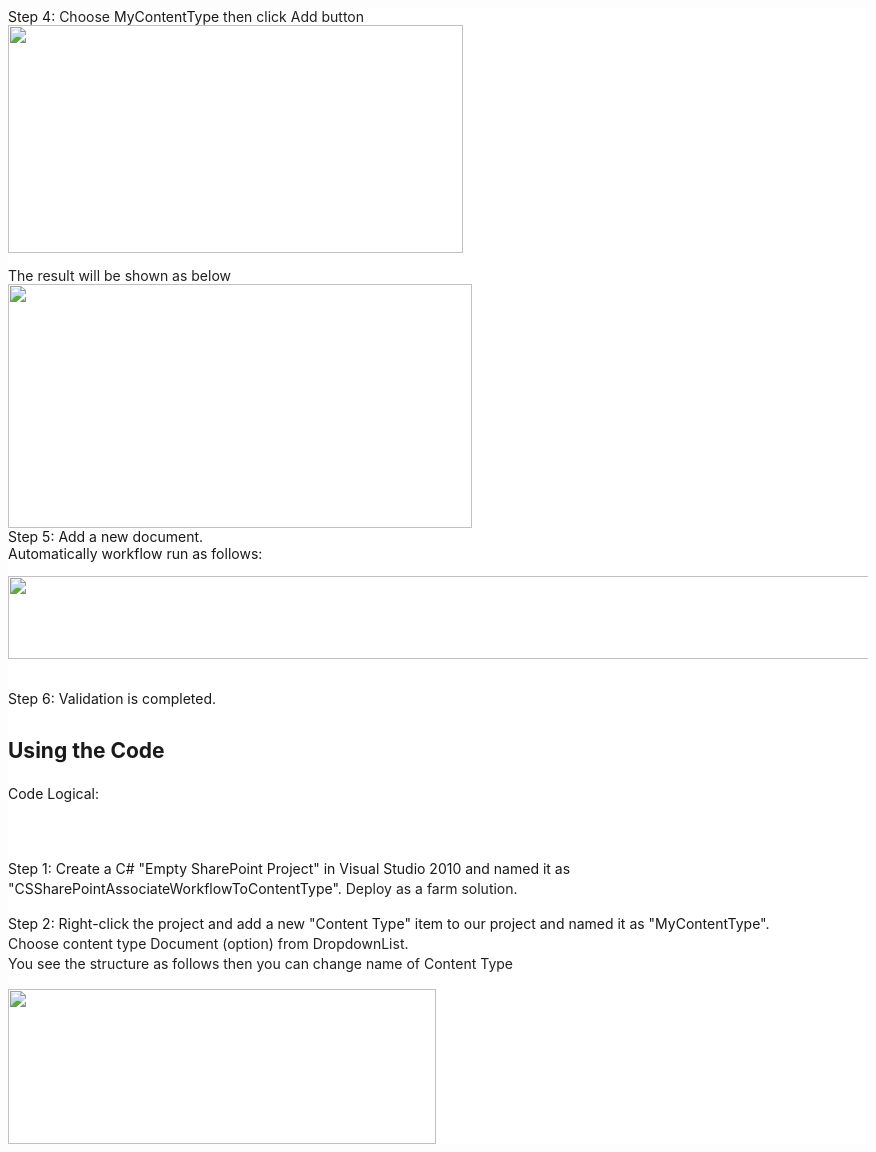 <p class="MsoNormal" style="margin-bottom:0in; margin-bottom:.0001pt; line-height:normal; text-autospace:none">
<span style="">Step 4: </span><span style="color:#222222">Choose </span><span style="">MyContentType</span>
<span style="color:#222222">then click Add button<br>
</span><span style=""><img src="/site/view/file/96050/1/image.png" alt="" width="455" height="228" align="middle">
</span><span style="color:#222222"></span></p>
<p class="MsoNormal" style="margin-bottom:0in; margin-bottom:.0001pt; line-height:normal; text-autospace:none">
<span style="color:#222222">The result will be shown as below<br>
</span><span style=""><img src="/site/view/file/96051/1/image.png" alt="" width="464" height="244" align="middle">
</span><span style="color:#222222"><br>
</span><span style="">Step 5: </span>Add a new document.<span style="color:#222222"><br>
</span><span style="">Automatically workflow run as follows:</span><span style="color:#222222">
</span></p>
<p class="MsoNormal" style="margin-bottom:0in; margin-bottom:.0001pt; line-height:normal; text-autospace:none">
<span style=""><img src="/site/view/file/96052/1/image.png" alt="" width="1045" height="83" align="middle">
</span><span style=""><br style="">
<br style="">
</span><span style="font-size:9.5pt"></span></p>
<p class="MsoNormal" style="margin-bottom:0in; margin-bottom:.0001pt; line-height:normal; text-autospace:none">
<span style="">Step 6: Validation is completed. </span></p>
<h2>Using the Code</h2>
<p class="MsoNormal" style=""><span style="">Code Logical: <span style="">&nbsp;&nbsp;&nbsp;&nbsp;&nbsp;&nbsp;&nbsp;&nbsp;&nbsp;&nbsp;&nbsp;&nbsp;&nbsp;&nbsp;&nbsp;&nbsp;&nbsp;&nbsp;&nbsp;&nbsp;&nbsp;&nbsp;&nbsp;&nbsp;&nbsp;&nbsp;&nbsp;&nbsp;&nbsp;&nbsp;&nbsp;&nbsp;&nbsp;&nbsp;&nbsp;&nbsp;&nbsp;&nbsp;&nbsp;&nbsp;&nbsp;&nbsp;&nbsp;&nbsp;&nbsp;&nbsp;&nbsp;&nbsp;&nbsp;&nbsp;&nbsp;&nbsp;&nbsp;&nbsp;&nbsp;&nbsp;&nbsp;&nbsp;&nbsp;&nbsp;&nbsp;&nbsp;&nbsp;&nbsp;&nbsp;&nbsp;&nbsp;&nbsp;&nbsp;&nbsp;&nbsp;&nbsp;&nbsp;&nbsp;&nbsp;&nbsp;&nbsp;&nbsp;&nbsp;&nbsp;&nbsp;&nbsp;&nbsp;&nbsp;&nbsp;&nbsp;&nbsp;&nbsp;&nbsp;&nbsp;&nbsp;&nbsp;&nbsp;&nbsp;&nbsp;&nbsp;&nbsp;&nbsp;&nbsp;&nbsp;&nbsp;&nbsp;&nbsp;&nbsp;&nbsp;&nbsp;&nbsp;&nbsp;&nbsp;&nbsp;&nbsp;&nbsp;&nbsp;&nbsp;&nbsp;&nbsp;&nbsp;&nbsp;&nbsp;&nbsp;&nbsp;&nbsp;&nbsp;&nbsp;&nbsp;&nbsp;&nbsp;&nbsp;&nbsp;&nbsp;&nbsp;&nbsp;&nbsp;&nbsp;&nbsp;&nbsp;&nbsp;&nbsp;&nbsp;&nbsp;&nbsp;&nbsp;&nbsp;&nbsp;&nbsp;&nbsp;&nbsp;&nbsp;&nbsp;&nbsp;&nbsp;&nbsp;&nbsp;&nbsp;&nbsp;&nbsp;&nbsp;&nbsp;&nbsp;&nbsp;&nbsp;&nbsp;&nbsp;&nbsp;&nbsp;&nbsp;&nbsp;&nbsp;&nbsp;&nbsp;&nbsp;&nbsp;&nbsp;&nbsp;&nbsp;&nbsp;&nbsp;&nbsp;&nbsp;&nbsp;&nbsp;&nbsp;&nbsp;&nbsp;&nbsp;&nbsp;&nbsp;&nbsp;&nbsp;&nbsp;&nbsp;&nbsp;&nbsp;&nbsp;&nbsp;&nbsp;&nbsp;&nbsp;&nbsp;&nbsp;&nbsp;&nbsp;&nbsp;&nbsp;&nbsp;&nbsp;&nbsp;&nbsp;&nbsp;&nbsp;&nbsp;&nbsp;&nbsp;&nbsp;&nbsp;&nbsp;&nbsp;&nbsp;&nbsp;&nbsp;&nbsp;
</span></span></p>
<p class="MsoNormal" style="background:white"><span style="">Step 1: Create a C# &quot;Empty SharePoint Project&quot; in Visual Studio 2010 and named it as &quot;CSSharePointAssociateWorkflowToContentType&quot;.
</span><span style="color:#222222">Deploy as a farm solution.</span><span style="">
</span></p>
<p class="MsoNormal" style="background:white"><span style="">Step 2: Right-click the project and add a new &quot;Content Type&quot; item to our project and named it as &quot;MyContentType&quot;.
<br>
</span><span style="color:#222222">Choose content type Document (option) from DropdownList.<br>
You see the structure as follows then you can change name of Content Type </span>
</p>
<p class="MsoNormal" style="background:white"><span style="color:#222222"><img src="/site/view/file/96053/1/image.png" alt="" width="428" height="155" align="middle">
</span><span style="color:#222222"></span></p>
<p class="MsoNormal" style="margin-bottom:0in; margin-bottom:.0001pt; line-height:normal; text-autospace:none">
<span style=""></span></p>
<p class="MsoNormal" style="margin-bottom:0in; margin-bottom:.0001pt; line-height:normal; text-autospace:none">
<span style=""></span></p>